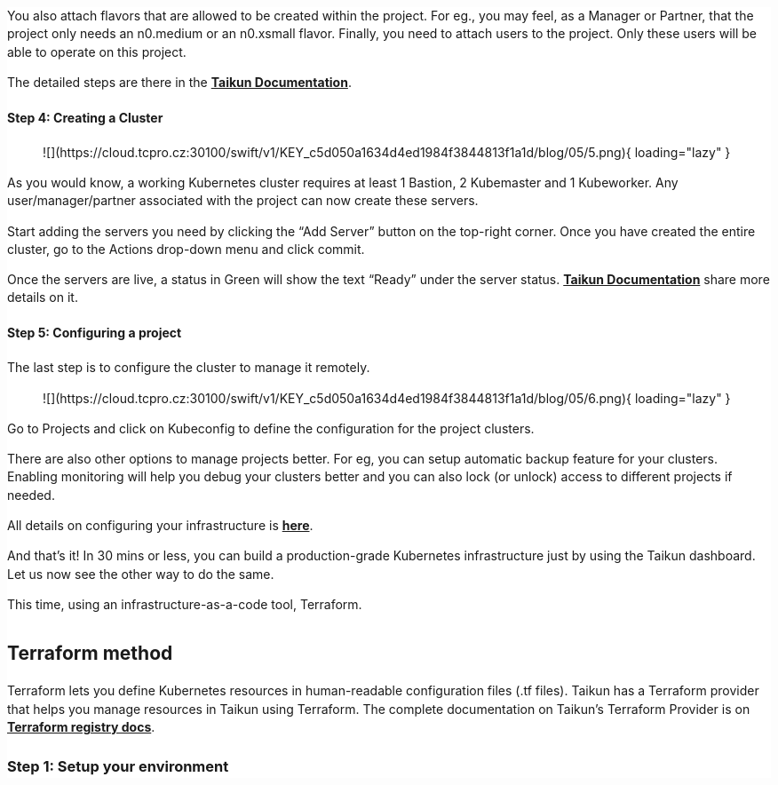 You also attach flavors that are allowed to be created within the project. For eg., you may feel, as a Manager or Partner, that the project only needs an n0.medium or an n0.xsmall flavor. 
Finally, you need to attach users to the project. Only these users will be able to operate on this project.

The detailed steps are there in the [**Taikun Documentation**](https://docs.taikun.cloud/manager/projects/creating-a-new-project/?h=create+n).


#### Step 4: Creating a Cluster
<figure markdown>
  ![](https://cloud.tcpro.cz:30100/swift/v1/KEY_c5d050a1634d4ed1984f3844813f1a1d/blog/05/5.png){ loading="lazy" }
  <figcaption></figcaption>
</figure>

As you would know, a working Kubernetes cluster requires at least 1 Bastion, 2 Kubemaster and 1 Kubeworker. Any user/manager/partner associated with the project can now create these servers. 

Start adding the servers you need by clicking the “Add Server” button on the top-right corner. Once you have created the entire cluster, go to the Actions drop-down menu and click commit. 

Once the servers are live, a status in Green will show the text “Ready” under the server status. [**Taikun Documentation**](https://docs.taikun.cloud/manager/projects/creating-a-new-project/?h=create+n) share more details on it.


#### Step 5: Configuring a project
The last step is to configure the cluster to manage it remotely. 

<figure markdown>
  ![](https://cloud.tcpro.cz:30100/swift/v1/KEY_c5d050a1634d4ed1984f3844813f1a1d/blog/05/6.png){ loading="lazy" }
  <figcaption></figcaption>
</figure>

Go to Projects and click on Kubeconfig to define the configuration for the project clusters. 

There are also other options to manage projects better. For eg, you can setup automatic backup feature for your clusters. Enabling monitoring will help you debug your clusters better and you can also lock (or unlock) access to different projects if needed.

All details on configuring your infrastructure is [**here**](https://docs.taikun.cloud/guidelines/backup-monitoring-lock-reboot/).

And that’s it! In 30 mins or less, you can build a production-grade Kubernetes infrastructure just by using the Taikun dashboard. Let us now see the other way to do the same. 

This time, using an infrastructure-as-a-code tool, Terraform.

## **Terraform method**
Terraform lets you define Kubernetes resources in human-readable configuration files (.tf files). Taikun has a Terraform provider that helps you manage resources in Taikun using Terraform. The complete documentation on Taikun’s Terraform Provider is on [**Terraform registry docs**](https://registry.terraform.io/providers/itera-io/taikun/latest/docs).

### Step 1: Setup your environment
